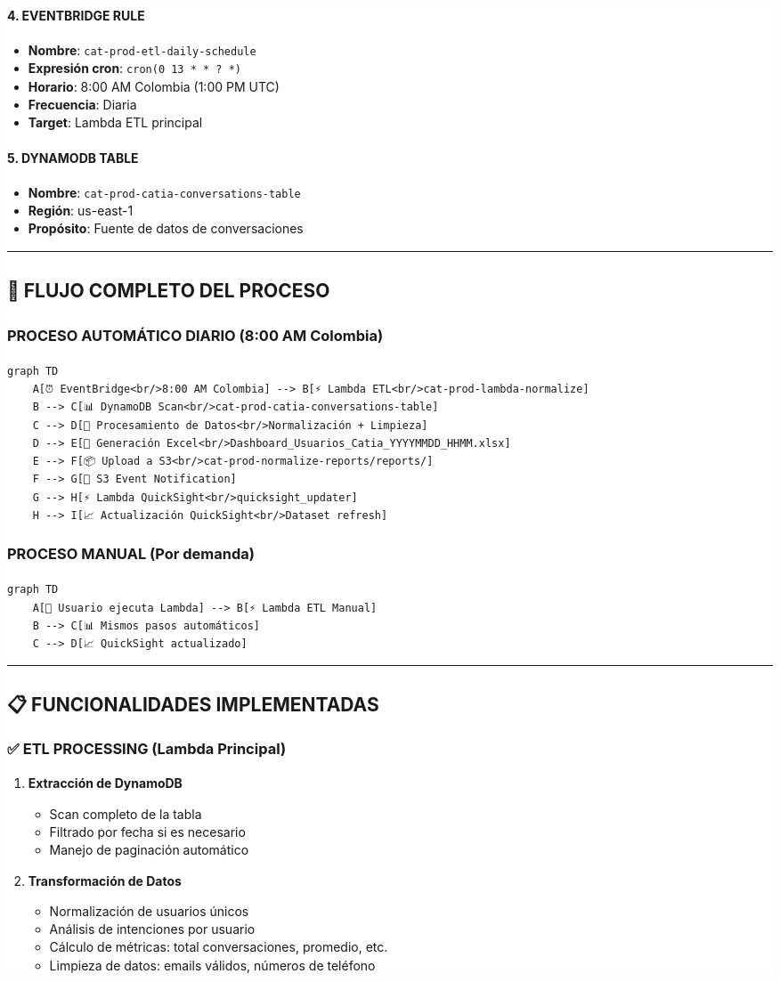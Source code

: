 #### 4. **EVENTBRIDGE RULE**
- **Nombre**: `cat-prod-etl-daily-schedule`
- **Expresión cron**: `cron(0 13 * * ? *)`
- **Horario**: 8:00 AM Colombia (1:00 PM UTC)
- **Frecuencia**: Diaria
- **Target**: Lambda ETL principal

#### 5. **DYNAMODB TABLE**
- **Nombre**: `cat-prod-catia-conversations-table`
- **Región**: us-east-1
- **Propósito**: Fuente de datos de conversaciones

---

## 🔄 **FLUJO COMPLETO DEL PROCESO**

### **PROCESO AUTOMÁTICO DIARIO (8:00 AM Colombia)**

```mermaid
graph TD
    A[⏰ EventBridge<br/>8:00 AM Colombia] --> B[⚡ Lambda ETL<br/>cat-prod-lambda-normalize]
    B --> C[📊 DynamoDB Scan<br/>cat-prod-catia-conversations-table]
    C --> D[🔄 Procesamiento de Datos<br/>Normalización + Limpieza]
    D --> E[📁 Generación Excel<br/>Dashboard_Usuarios_Catia_YYYYMMDD_HHMM.xlsx]
    E --> F[📦 Upload a S3<br/>cat-prod-normalize-reports/reports/]
    F --> G[🔔 S3 Event Notification]
    G --> H[⚡ Lambda QuickSight<br/>quicksight_updater]
    H --> I[📈 Actualización QuickSight<br/>Dataset refresh]
```

### **PROCESO MANUAL (Por demanda)**

```mermaid
graph TD
    A[👤 Usuario ejecuta Lambda] --> B[⚡ Lambda ETL Manual]
    B --> C[📊 Mismos pasos automáticos]
    C --> D[📈 QuickSight actualizado]
```

---

## 📋 **FUNCIONALIDADES IMPLEMENTADAS**

### ✅ **ETL PROCESSING (Lambda Principal)**

1. **Extracción de DynamoDB**
   - Scan completo de la tabla
   - Filtrado por fecha si es necesario
   - Manejo de paginación automático

2. **Transformación de Datos**
   - Normalización de usuarios únicos
   - Análisis de intenciones por usuario
   - Cálculo de métricas: total conversaciones, promedio, etc.
   - Limpieza de datos: emails válidos, números de teléfono
